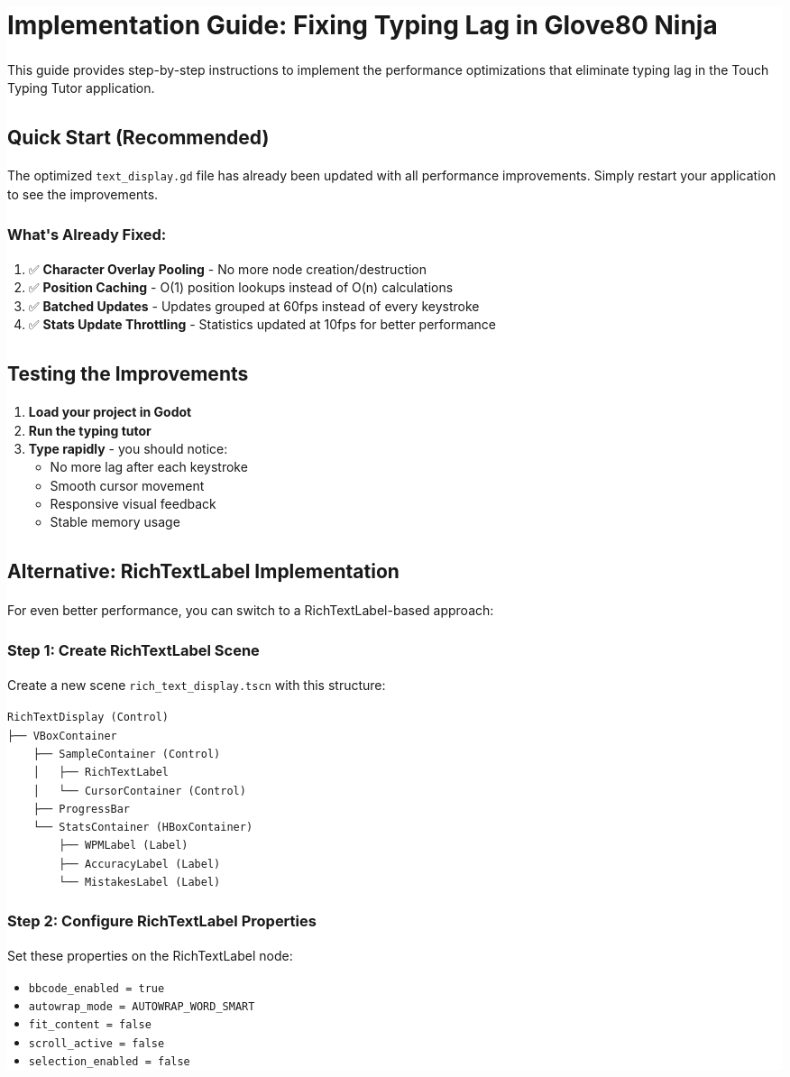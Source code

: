 # Implementation Guide: Fixing Typing Lag in Glove80 Ninja

This guide provides step-by-step instructions to implement the performance optimizations that eliminate typing lag in the Touch Typing Tutor application.

## Quick Start (Recommended)

The optimized `text_display.gd` file has already been updated with all performance improvements. Simply restart your application to see the improvements.

### What's Already Fixed:

1. ✅ **Character Overlay Pooling** - No more node creation/destruction
2. ✅ **Position Caching** - O(1) position lookups instead of O(n) calculations  
3. ✅ **Batched Updates** - Updates grouped at 60fps instead of every keystroke
4. ✅ **Stats Update Throttling** - Statistics updated at 10fps for better performance

## Testing the Improvements

1. **Load your project in Godot**
2. **Run the typing tutor**
3. **Type rapidly** - you should notice:
   - No more lag after each keystroke
   - Smooth cursor movement
   - Responsive visual feedback
   - Stable memory usage

## Alternative: RichTextLabel Implementation

For even better performance, you can switch to a RichTextLabel-based approach:

### Step 1: Create RichTextLabel Scene

Create a new scene `rich_text_display.tscn` with this structure:

```
RichTextDisplay (Control)
├── VBoxContainer
    ├── SampleContainer (Control)
    │   ├── RichTextLabel
    │   └── CursorContainer (Control)
    ├── ProgressBar
    └── StatsContainer (HBoxContainer)
        ├── WPMLabel (Label)
        ├── AccuracyLabel (Label)
        └── MistakesLabel (Label)
```

### Step 2: Configure RichTextLabel Properties

Set these properties on the RichTextLabel node:
- `bbcode_enabled = true`
- `autowrap_mode = AUTOWRAP_WORD_SMART`
- `fit_content = false` 
- `scroll_active = false`
- `selection_enabled = false`
